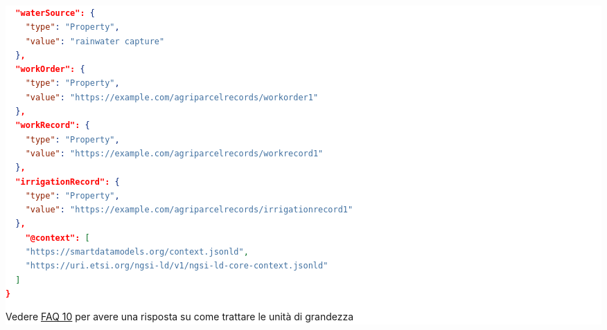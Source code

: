 ```json  
  "waterSource": {  
    "type": "Property",  
    "value": "rainwater capture"  
  },  
  "workOrder": {  
    "type": "Property",  
    "value": "https://example.com/agriparcelrecords/workorder1"  
  },  
  "workRecord": {  
    "type": "Property",  
    "value": "https://example.com/agriparcelrecords/workrecord1"  
  },  
  "irrigationRecord": {  
    "type": "Property",  
    "value": "https://example.com/agriparcelrecords/irrigationrecord1"  
  },  
    "@context": [  
    "https://smartdatamodels.org/context.jsonld",  
    "https://uri.etsi.org/ngsi-ld/v1/ngsi-ld-core-context.jsonld"  
  ]  
}  
```  


Vedere [FAQ 10](https://smartdatamodels.org/index.php/faqs/) per avere una risposta su come trattare le unità di grandezza
